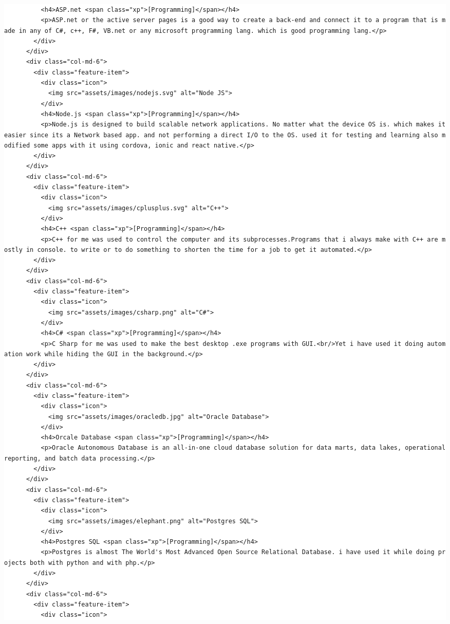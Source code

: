               <h4>ASP.net <span class="xp">[Programming]</span></h4>
              <p>ASP.net or the active server pages is a good way to create a back-end and connect it to a program that is made in any of C#, c++, F#, VB.net or any microsoft programming lang. which is good programming lang.</p>
            </div>
          </div>
          <div class="col-md-6">
            <div class="feature-item">
              <div class="icon">
                <img src="assets/images/nodejs.svg" alt="Node JS">
              </div>
              <h4>Node.js <span class="xp">[Programming]</span></h4>
              <p>Node.js is designed to build scalable network applications. No matter what the device OS is. which makes it easier since its a Network based app. and not performing a direct I/O to the OS. used it for testing and learning also modified some apps with it using cordova, ionic and react native.</p>
            </div>
		  </div>
		  <div class="col-md-6">
            <div class="feature-item">
              <div class="icon">
                <img src="assets/images/cplusplus.svg" alt="C++">
              </div>
              <h4>C++ <span class="xp">[Programming]</span></h4>
              <p>C++ for me was used to control the computer and its subprocesses.Programs that i always make with C++ are mostly in console. to write or to do something to shorten the time for a job to get it automated.</p>
            </div>
		  </div>
          <div class="col-md-6">
            <div class="feature-item">
              <div class="icon">
                <img src="assets/images/csharp.png" alt="C#">
              </div>
              <h4>C# <span class="xp">[Programming]</span></h4>
              <p>C Sharp for me was used to make the best desktop .exe programs with GUI.<br/>Yet i have used it doing automation work while hiding the GUI in the background.</p>
            </div>
		  </div>
		  <div class="col-md-6">
            <div class="feature-item">
              <div class="icon">
                <img src="assets/images/oracledb.jpg" alt="Oracle Database">
              </div>
              <h4>Orcale Database <span class="xp">[Programming]</span></h4>
              <p>Oracle Autonomous Database is an all-in-one cloud database solution for data marts, data lakes, operational reporting, and batch data processing.</p>
            </div>
          </div>
		  <div class="col-md-6">
            <div class="feature-item">
              <div class="icon">
                <img src="assets/images/elephant.png" alt="Postgres SQL">
              </div>
              <h4>Postgres SQL <span class="xp">[Programming]</span></h4>
              <p>Postgres is almost The World's Most Advanced Open Source Relational Database. i have used it while doing projects both with python and with php.</p>
            </div>
          </div>
		  <div class="col-md-6">
            <div class="feature-item">
              <div class="icon">